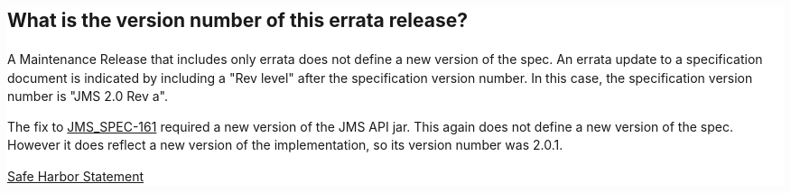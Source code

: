 ## What is the version number of this errata release? 

A Maintenance Release that includes only errata does not define a new version of the spec.  An errata update to a specification document is indicated by including a "Rev level" after the specification version number. In this case, the specification version number is "JMS 2.0 Rev a".

The fix to [JMS_SPEC-161](https://github.com/javaee/jms-spec/issues/161)  required a new version of the JMS API jar.
This again does not define a new version of the spec. 
However it does reflect a new version of the implementation, so its version number was 2.0.1.

[Safe Harbor Statement](/jms-spec/pages/SafeHarborStatement)
